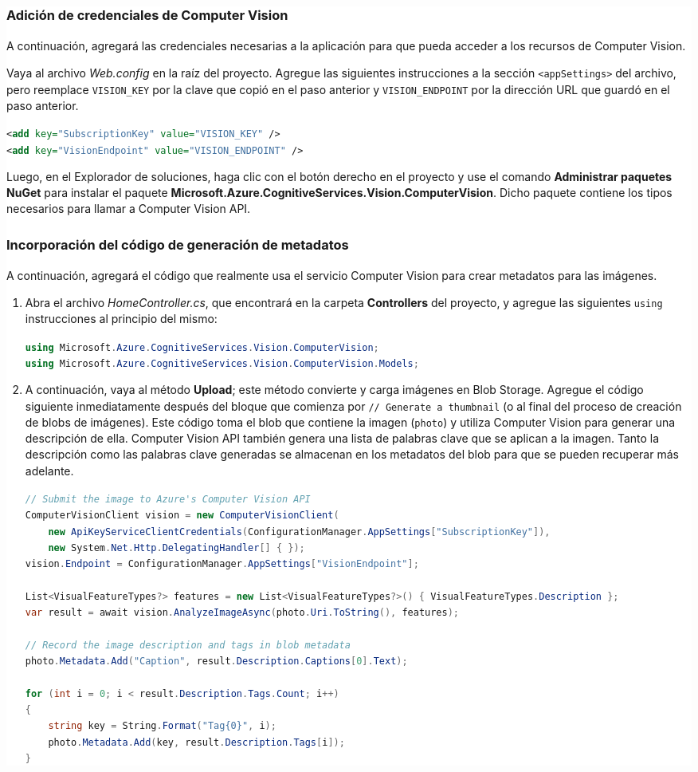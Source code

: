 ### <a name="add-computer-vision-credentials"></a>Adición de credenciales de Computer Vision

A continuación, agregará las credenciales necesarias a la aplicación para que pueda acceder a los recursos de Computer Vision.

Vaya al archivo *Web.config* en la raíz del proyecto. Agregue las siguientes instrucciones a la sección `<appSettings>` del archivo, pero reemplace `VISION_KEY` por la clave que copió en el paso anterior y `VISION_ENDPOINT` por la dirección URL que guardó en el paso anterior.

```xml
<add key="SubscriptionKey" value="VISION_KEY" />
<add key="VisionEndpoint" value="VISION_ENDPOINT" />
```

Luego, en el Explorador de soluciones, haga clic con el botón derecho en el proyecto y use el comando **Administrar paquetes NuGet** para instalar el paquete **Microsoft.Azure.CognitiveServices.Vision.ComputerVision**. Dicho paquete contiene los tipos necesarios para llamar a Computer Vision API.

### <a name="add-metadata-generation-code"></a>Incorporación del código de generación de metadatos

A continuación, agregará el código que realmente usa el servicio Computer Vision para crear metadatos para las imágenes.

1. Abra el archivo *HomeController.cs*, que encontrará en la carpeta **Controllers** del proyecto, y agregue las siguientes `using` instrucciones al principio del mismo:

    ```csharp
    using Microsoft.Azure.CognitiveServices.Vision.ComputerVision;
    using Microsoft.Azure.CognitiveServices.Vision.ComputerVision.Models;
    ```

1. A continuación, vaya al método **Upload**; este método convierte y carga imágenes en Blob Storage. Agregue el código siguiente inmediatamente después del bloque que comienza por `// Generate a thumbnail` (o al final del proceso de creación de blobs de imágenes). Este código toma el blob que contiene la imagen (`photo`) y utiliza Computer Vision para generar una descripción de ella. Computer Vision API también genera una lista de palabras clave que se aplican a la imagen. Tanto la descripción como las palabras clave generadas se almacenan en los metadatos del blob para que se pueden recuperar más adelante.

    ```csharp
    // Submit the image to Azure's Computer Vision API
    ComputerVisionClient vision = new ComputerVisionClient(
        new ApiKeyServiceClientCredentials(ConfigurationManager.AppSettings["SubscriptionKey"]),
        new System.Net.Http.DelegatingHandler[] { });
    vision.Endpoint = ConfigurationManager.AppSettings["VisionEndpoint"];

    List<VisualFeatureTypes?> features = new List<VisualFeatureTypes?>() { VisualFeatureTypes.Description };
    var result = await vision.AnalyzeImageAsync(photo.Uri.ToString(), features);

    // Record the image description and tags in blob metadata
    photo.Metadata.Add("Caption", result.Description.Captions[0].Text);

    for (int i = 0; i < result.Description.Tags.Count; i++)
    {
        string key = String.Format("Tag{0}", i);
        photo.Metadata.Add(key, result.Description.Tags[i]);
    }
